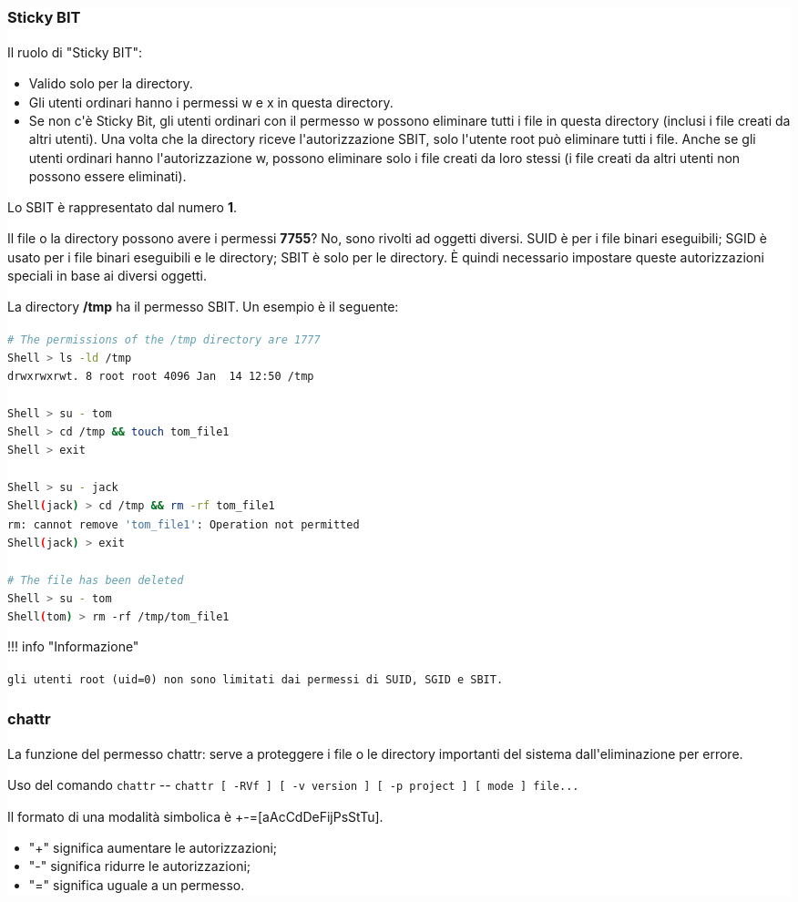 ### Sticky BIT

Il ruolo di "Sticky BIT":

* Valido solo per la directory.
* Gli utenti ordinari hanno i permessi w e x in questa directory.
* Se non c'è Sticky Bit, gli utenti ordinari con il permesso w possono eliminare tutti i file in questa directory (inclusi i file creati da altri utenti). Una volta che la directory riceve l'autorizzazione SBIT, solo l'utente root può eliminare tutti i file. Anche se gli utenti ordinari hanno l'autorizzazione w, possono eliminare solo i file creati da loro stessi (i file creati da altri utenti non possono essere eliminati).

Lo SBIT è rappresentato dal numero **1**.

Il file o la directory possono avere i permessi **7755**? No, sono rivolti ad oggetti diversi. SUID è per i file binari eseguibili; SGID è usato per i file binari eseguibili e le directory; SBIT è solo per le directory. È quindi necessario impostare queste autorizzazioni speciali in base ai diversi oggetti.

La directory **/tmp** ha il permesso SBIT. Un esempio è il seguente:

```bash
# The permissions of the /tmp directory are 1777
Shell > ls -ld /tmp
drwxrwxrwt. 8 root root 4096 Jan  14 12:50 /tmp

Shell > su - tom 
Shell > cd /tmp && touch tom_file1 
Shell > exit

Shell > su - jack 
Shell(jack) > cd /tmp && rm -rf tom_file1
rm: cannot remove 'tom_file1': Operation not permitted
Shell(jack) > exit

# The file has been deleted
Shell > su - tom 
Shell(tom) > rm -rf /tmp/tom_file1
```

!!! info "Informazione"

    gli utenti root (uid=0) non sono limitati dai permessi di SUID, SGID e SBIT.

### chattr

La funzione del permesso chattr: serve a proteggere i file o le directory importanti del sistema dall'eliminazione per errore.

Uso del comando `chattr` -- `chattr [ -RVf ] [ -v version ] [ -p project ] [ mode ] file...`

Il formato di una modalità simbolica è +-=[aAcCdDeFijPsStTu].

* "+" significa aumentare le autorizzazioni;
* "-" significa ridurre le autorizzazioni;
* "=" significa uguale a un permesso.
